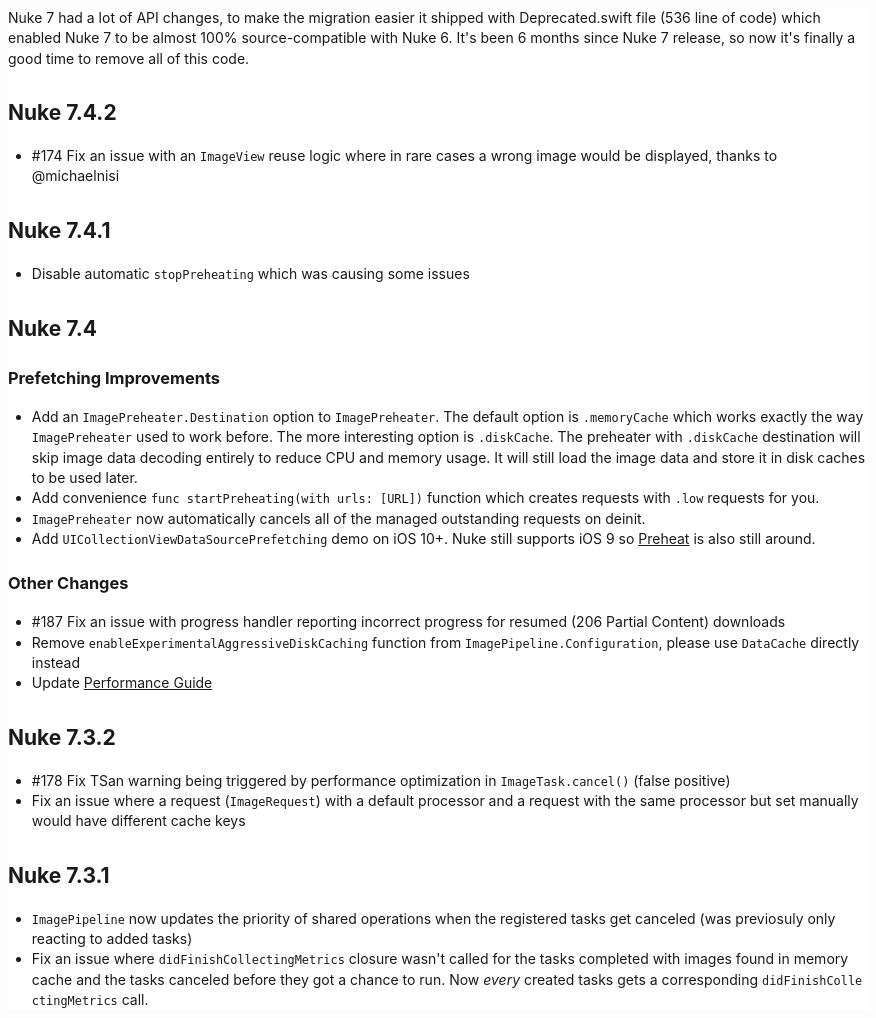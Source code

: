 Nuke 7 had a lot of API changes, to make the migration easier it shipped with Deprecated.swift file (536 line of code) which enabled Nuke 7 to be almost 100% source-compatible with Nuke 6. It's been 6 months since Nuke 7 release, so now it's finally a good time to remove all of this code. 


## Nuke 7.4.2

- #174 Fix an issue with an `ImageView` reuse logic where in rare cases a wrong image would be displayed, thanks to @michaelnisi


## Nuke 7.4.1

- Disable automatic `stopPreheating` which was causing some issues


## Nuke 7.4

### Prefetching Improvements

- Add an `ImagePreheater.Destination` option to `ImagePreheater`. The default option is `.memoryCache` which works exactly the way `ImagePreheater` used to work before. The more interesting option is `.diskCache`. The preheater with `.diskCache` destination will skip image data decoding entirely to reduce CPU and memory usage. It will still load the image data and store it in disk caches to be used later.
- Add convenience `func startPreheating(with urls: [URL])` function which creates requests with `.low` requests for you.
- `ImagePreheater` now automatically cancels all of the managed outstanding requests on deinit.
- Add `UICollectionViewDataSourcePrefetching` demo on iOS 10+. Nuke still supports iOS 9 so [Preheat](https://github.com/kean/Preheat) is also still around.

### Other Changes

- #187 Fix an issue with progress handler reporting incorrect progress for resumed (206 Partial Content) downloads
- Remove `enableExperimentalAggressiveDiskCaching` function from `ImagePipeline.Configuration`, please use `DataCache` directly instead
- Update [Performance Guide](https://github.com/kean/Nuke/blob/master/Documentation/Guides/Performance%20Guide.md)


## Nuke 7.3.2

- #178 Fix TSan warning being triggered by performance optimization in `ImageTask.cancel()` (false positive)
- Fix an issue where a request (`ImageRequest`) with a default processor and a request with the same processor but set manually would have different cache keys 

## Nuke 7.3.1

- `ImagePipeline` now updates the priority of shared operations when the registered tasks get canceled (was previosuly only reacting to added tasks)
- Fix an issue where `didFinishCollectingMetrics` closure wasn't called for the tasks completed with images found in memory cache and the tasks canceled before they got a chance to run. Now _every_ created tasks gets a corresponding `didFinishCollectingMetrics` call.
